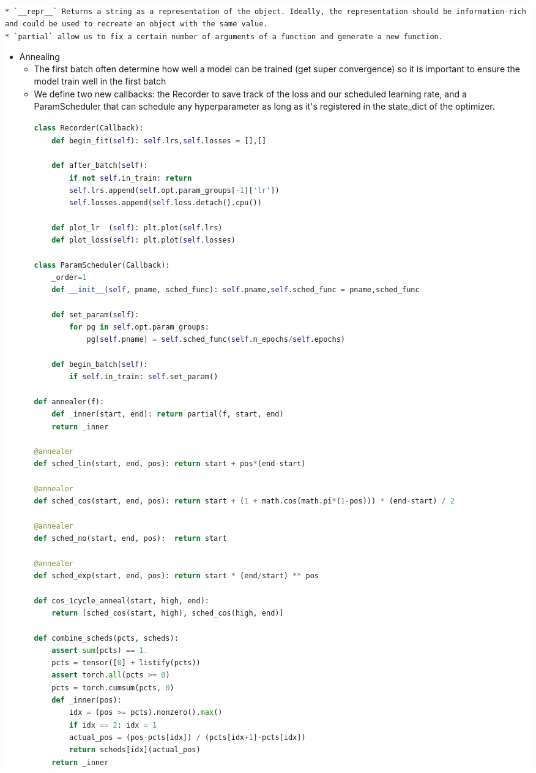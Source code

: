     * `__repr__` Returns a string as a representation of the object. Ideally, the representation should be information-rich and could be used to recreate an object with the same value.
    * `partial` allow us to fix a certain number of arguments of a function and generate a new function.

* Annealing
  * The first batch often determine how well a model can be trained (get super convergence) so it is important to ensure the model train well in the first batch
  * We define two new callbacks: the Recorder to save track of the loss and our scheduled learning rate, and a ParamScheduler that can schedule any hyperparameter as long as it's registered in the state_dict of the optimizer.
    ```python
    class Recorder(Callback):
        def begin_fit(self): self.lrs,self.losses = [],[]

        def after_batch(self):
            if not self.in_train: return
            self.lrs.append(self.opt.param_groups[-1]['lr'])
            self.losses.append(self.loss.detach().cpu())        

        def plot_lr  (self): plt.plot(self.lrs)
        def plot_loss(self): plt.plot(self.losses)

    class ParamScheduler(Callback):
        _order=1
        def __init__(self, pname, sched_func): self.pname,self.sched_func = pname,sched_func

        def set_param(self):
            for pg in self.opt.param_groups:
                pg[self.pname] = self.sched_func(self.n_epochs/self.epochs)
                
        def begin_batch(self): 
            if self.in_train: self.set_param()
    
    def annealer(f):
        def _inner(start, end): return partial(f, start, end)
        return _inner

    @annealer
    def sched_lin(start, end, pos): return start + pos*(end-start)

    @annealer
    def sched_cos(start, end, pos): return start + (1 + math.cos(math.pi*(1-pos))) * (end-start) / 2

    @annealer
    def sched_no(start, end, pos):  return start

    @annealer
    def sched_exp(start, end, pos): return start * (end/start) ** pos

    def cos_1cycle_anneal(start, high, end):
        return [sched_cos(start, high), sched_cos(high, end)]

    def combine_scheds(pcts, scheds):
        assert sum(pcts) == 1.
        pcts = tensor([0] + listify(pcts))
        assert torch.all(pcts >= 0)
        pcts = torch.cumsum(pcts, 0)
        def _inner(pos):
            idx = (pos >= pcts).nonzero().max()
            if idx == 2: idx = 1
            actual_pos = (pos-pcts[idx]) / (pcts[idx+1]-pcts[idx])
            return scheds[idx](actual_pos)
        return _inner
